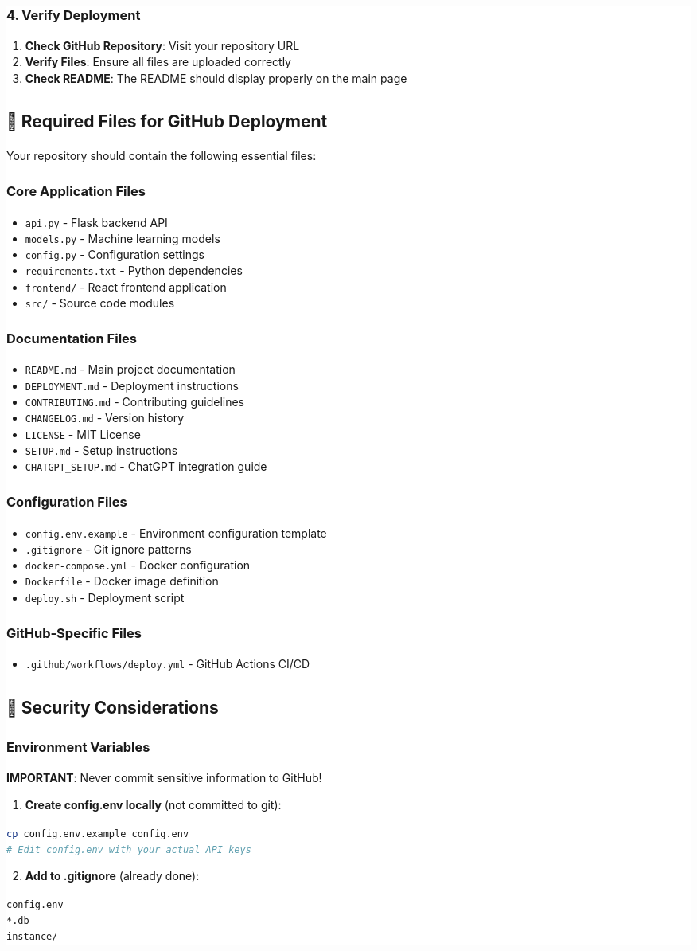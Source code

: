 ### 4. Verify Deployment

1. **Check GitHub Repository**: Visit your repository URL
2. **Verify Files**: Ensure all files are uploaded correctly
3. **Check README**: The README should display properly on the main page

## 📁 Required Files for GitHub Deployment

Your repository should contain the following essential files:

### Core Application Files
- `api.py` - Flask backend API
- `models.py` - Machine learning models
- `config.py` - Configuration settings
- `requirements.txt` - Python dependencies
- `frontend/` - React frontend application
- `src/` - Source code modules

### Documentation Files
- `README.md` - Main project documentation
- `DEPLOYMENT.md` - Deployment instructions
- `CONTRIBUTING.md` - Contributing guidelines
- `CHANGELOG.md` - Version history
- `LICENSE` - MIT License
- `SETUP.md` - Setup instructions
- `CHATGPT_SETUP.md` - ChatGPT integration guide

### Configuration Files
- `config.env.example` - Environment configuration template
- `.gitignore` - Git ignore patterns
- `docker-compose.yml` - Docker configuration
- `Dockerfile` - Docker image definition
- `deploy.sh` - Deployment script

### GitHub-Specific Files
- `.github/workflows/deploy.yml` - GitHub Actions CI/CD

## 🔐 Security Considerations

### Environment Variables

**IMPORTANT**: Never commit sensitive information to GitHub!

1. **Create config.env locally** (not committed to git):
```bash
cp config.env.example config.env
# Edit config.env with your actual API keys
```

2. **Add to .gitignore** (already done):
```
config.env
*.db
instance/
```
